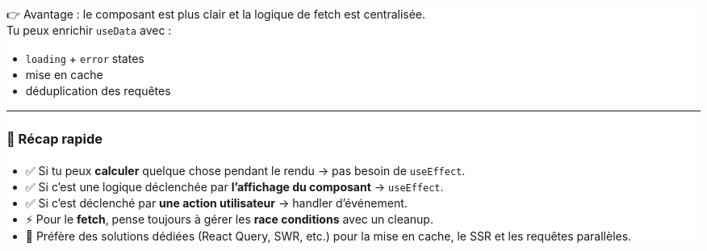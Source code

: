 👉 Avantage : le composant est plus clair et la logique de fetch est centralisée.\
Tu peux enrichir `useData` avec :

* `loading` + `error` states
* mise en cache
* déduplication des requêtes

***

### 📌 Récap rapide

* ✅ Si tu peux **calculer** quelque chose pendant le rendu → pas besoin de `useEffect`.
* ✅ Si c’est une logique déclenchée par **l’affichage du composant** → `useEffect`.
* ✅ Si c’est déclenché par **une action utilisateur** → handler d’événement.
* ⚡ Pour le **fetch**, pense toujours à gérer les **race conditions** avec un cleanup.
* 🔮 Préfère des solutions dédiées (React Query, SWR, etc.) pour la mise en cache, le SSR et les requêtes parallèles.
